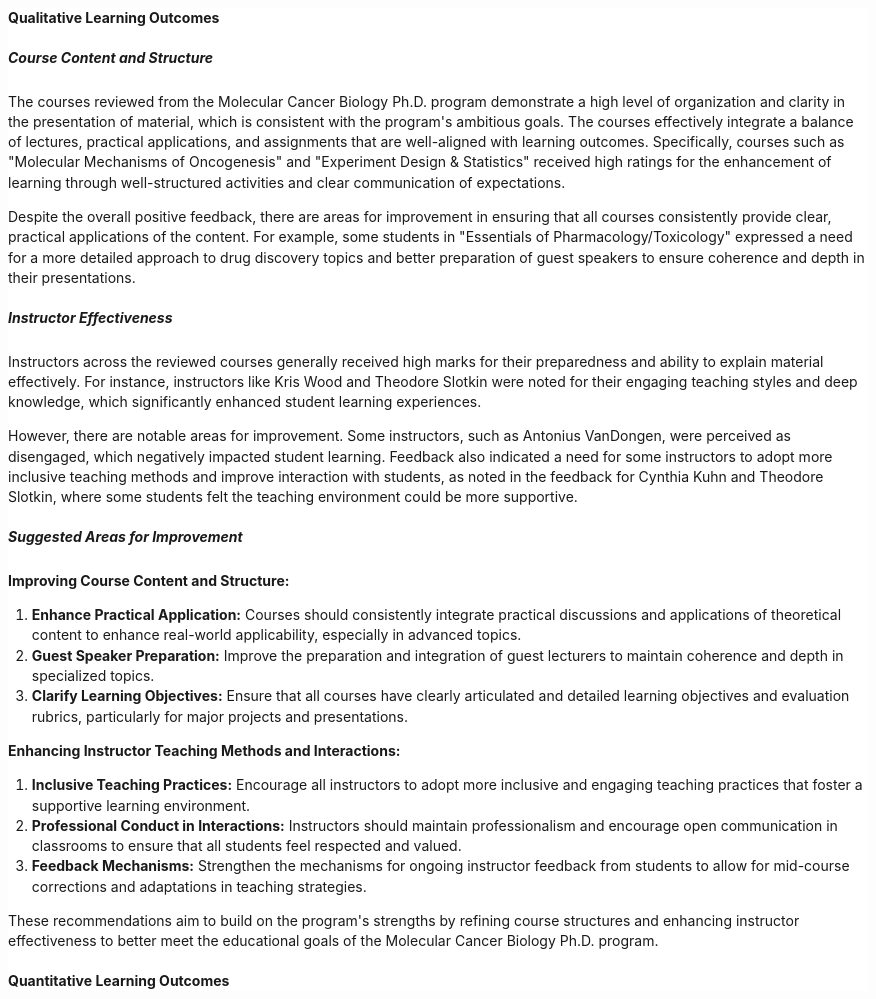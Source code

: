 

#### Qualitative Learning Outcomes

##### Course Content and Structure

The courses reviewed from the Molecular Cancer Biology Ph.D. program demonstrate a high level of organization and clarity in the presentation of material, which is consistent with the program's ambitious goals. The courses effectively integrate a balance of lectures, practical applications, and assignments that are well-aligned with learning outcomes. Specifically, courses such as "Molecular Mechanisms of Oncogenesis" and "Experiment Design & Statistics" received high ratings for the enhancement of learning through well-structured activities and clear communication of expectations.

Despite the overall positive feedback, there are areas for improvement in ensuring that all courses consistently provide clear, practical applications of the content. For example, some students in "Essentials of Pharmacology/Toxicology" expressed a need for a more detailed approach to drug discovery topics and better preparation of guest speakers to ensure coherence and depth in their presentations.

##### Instructor Effectiveness

Instructors across the reviewed courses generally received high marks for their preparedness and ability to explain material effectively. For instance, instructors like Kris Wood and Theodore Slotkin were noted for their engaging teaching styles and deep knowledge, which significantly enhanced student learning experiences.

However, there are notable areas for improvement. Some instructors, such as Antonius VanDongen, were perceived as disengaged, which negatively impacted student learning. Feedback also indicated a need for some instructors to adopt more inclusive teaching methods and improve interaction with students, as noted in the feedback for Cynthia Kuhn and Theodore Slotkin, where some students felt the teaching environment could be more supportive.

##### Suggested Areas for Improvement

**Improving Course Content and Structure:**
1. **Enhance Practical Application:** Courses should consistently integrate practical discussions and applications of theoretical content to enhance real-world applicability, especially in advanced topics.
2. **Guest Speaker Preparation:** Improve the preparation and integration of guest lecturers to maintain coherence and depth in specialized topics.
3. **Clarify Learning Objectives:** Ensure that all courses have clearly articulated and detailed learning objectives and evaluation rubrics, particularly for major projects and presentations.

**Enhancing Instructor Teaching Methods and Interactions:**
1. **Inclusive Teaching Practices:** Encourage all instructors to adopt more inclusive and engaging teaching practices that foster a supportive learning environment.
2. **Professional Conduct in Interactions:** Instructors should maintain professionalism and encourage open communication in classrooms to ensure that all students feel respected and valued.
3. **Feedback Mechanisms:** Strengthen the mechanisms for ongoing instructor feedback from students to allow for mid-course corrections and adaptations in teaching strategies.

These recommendations aim to build on the program's strengths by refining course structures and enhancing instructor effectiveness to better meet the educational goals of the Molecular Cancer Biology Ph.D. program.
#### Quantitative Learning Outcomes
